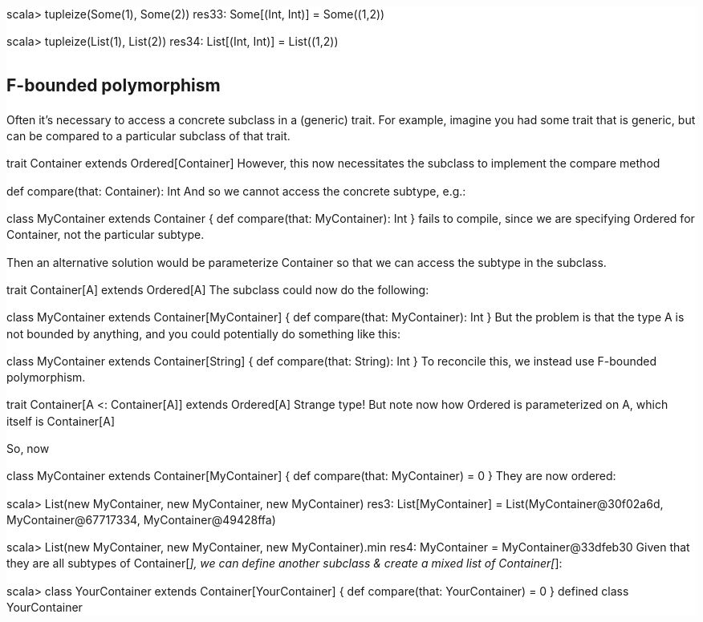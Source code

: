 scala> tupleize(Some(1), Some(2))
res33: Some[(Int, Int)] = Some((1,2))

scala> tupleize(List(1), List(2))
res34: List[(Int, Int)] = List((1,2))

## F-bounded polymorphism
Often it’s necessary to access a concrete subclass in a (generic) trait. For example, imagine you had some trait that is generic, but can be compared to a particular subclass of that trait.

trait Container extends Ordered[Container]
However, this now necessitates the subclass to implement the compare method

def compare(that: Container): Int
And so we cannot access the concrete subtype, e.g.:

class MyContainer extends Container {
  def compare(that: MyContainer): Int
}
fails to compile, since we are specifying Ordered for Container, not the particular subtype.

Then an alternative solution would be parameterize Container so that we can access the subtype in the subclass.

trait Container[A] extends Ordered[A]
The subclass could now do the following:

class MyContainer extends Container[MyContainer] {
  def compare(that: MyContainer): Int
}
But the problem is that the type A is not bounded by anything, and you could potentially do something like this:

class MyContainer extends Container[String] {
  def compare(that: String): Int
}
To reconcile this, we instead use F-bounded polymorphism.

trait Container[A <: Container[A]] extends Ordered[A]
Strange type! But note now how Ordered is parameterized on A, which itself is Container[A]

So, now

class MyContainer extends Container[MyContainer] {
  def compare(that: MyContainer) = 0
}
They are now ordered:

scala> List(new MyContainer, new MyContainer, new MyContainer)
res3: List[MyContainer] = List(MyContainer@30f02a6d, MyContainer@67717334, MyContainer@49428ffa)

scala> List(new MyContainer, new MyContainer, new MyContainer).min
res4: MyContainer = MyContainer@33dfeb30
Given that they are all subtypes of Container[_], we can define another subclass & create a mixed list of Container[_]:

scala> class YourContainer extends Container[YourContainer] { def compare(that: YourContainer) = 0 }
defined class YourContainer
